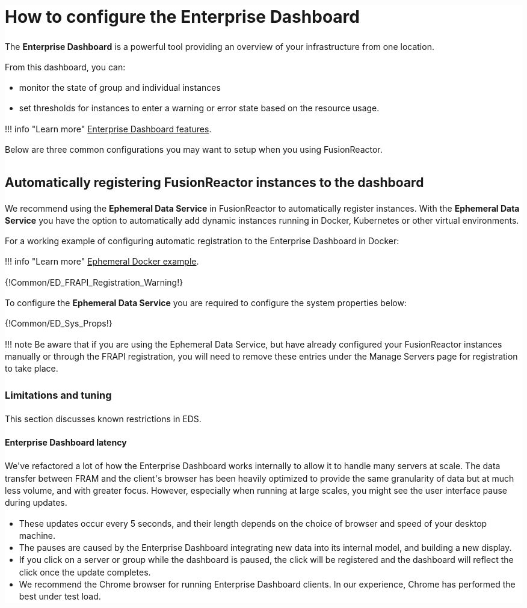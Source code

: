 # How to configure the Enterprise Dashboard 

The **Enterprise Dashboard** is a powerful tool providing an overview of your infrastructure from one location.

From this dashboard, you can:

*  monitor the state of group and individual instances

*  set thresholds for instances to enter a warning or error state based on the resource usage. 

!!! info "Learn more"
    [Enterprise Dashboard features](/frdocs/Data-insights/Features/Enterprise-Dashboard/Enterprise-Dashboard/).


Below are three common configurations you may want to setup when you using FusionReactor.

## Automatically registering FusionReactor instances to the dashboard

We recommend using the **Ephemeral Data Service** in FusionReactor to automatically register instances. With the  **Ephemeral Data Service** you have the option to automatically add dynamic instances running in Docker, Kubernetes or other virtual environments.


For a working example of configuring automatic registration to the Enterprise Dashboard in Docker: 

!!! info "Learn more"
    [Ephemeral Docker example](https://github.com/intergral/fusionreactor-docker/tree/master/ephemeral).

{!Common/ED_FRAPI_Registration_Warning!}

To configure the **Ephemeral Data Service** you are required to configure the system properties below:

{!Common/ED_Sys_Props!}

!!! note
    Be aware that if you are using the Ephemeral Data Service, but have already configured your FusionReactor instances manually or through the FRAPI registration, you will need to remove these entries under the Manage Servers page for registration to take place.

### Limitations and tuning

This section discusses known restrictions in EDS.

#### Enterprise Dashboard latency
We've refactored a lot of how the Enterprise Dashboard works internally to allow it to handle many servers at scale.  The data transfer between FRAM and the client's browser has been heavily optimized to provide the same granularity of data but at much less volume, and with greater focus.  However, especially when running at large scales, you might see the user interface pause during updates.

* These updates occur every 5 seconds, and their length depends on the choice of browser and speed of your desktop machine.
* The pauses are caused by the Enterprise Dashboard integrating new data into its internal model, and building a new display.
* If you click on a server or group while the dashboard is paused, the click will be registered and the dashboard will reflect the click once the update completes.
* We recommend the Chrome browser for running Enterprise Dashboard clients.  In our experience, Chrome has performed the best under test load.
